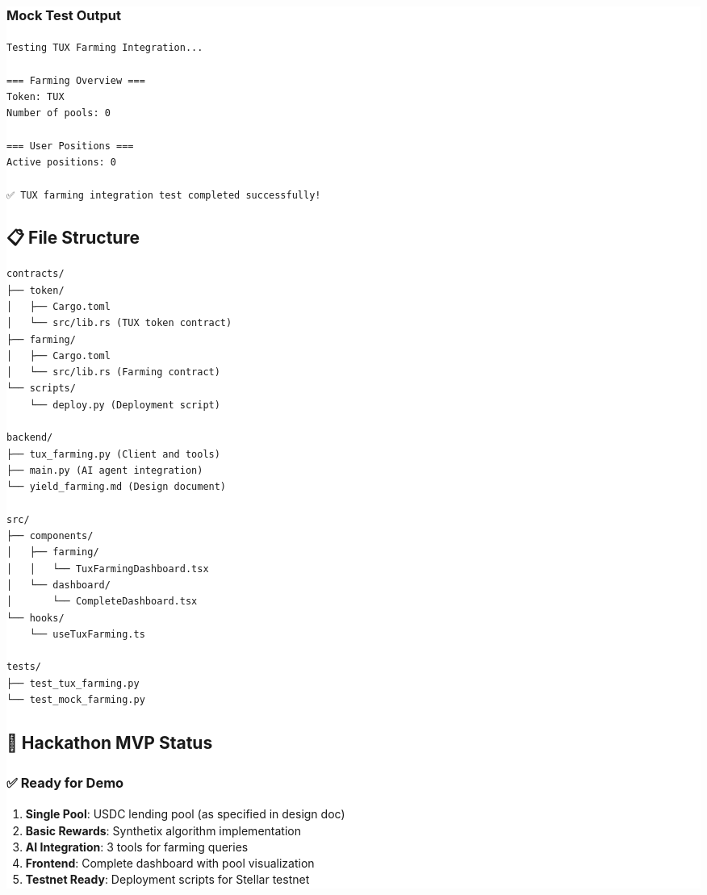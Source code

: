 ### Mock Test Output
```
Testing TUX Farming Integration...

=== Farming Overview ===
Token: TUX
Number of pools: 0

=== User Positions ===
Active positions: 0

✅ TUX farming integration test completed successfully!
```

## 📋 File Structure

```
contracts/
├── token/
│   ├── Cargo.toml
│   └── src/lib.rs (TUX token contract)
├── farming/
│   ├── Cargo.toml
│   └── src/lib.rs (Farming contract)
└── scripts/
    └── deploy.py (Deployment script)

backend/
├── tux_farming.py (Client and tools)
├── main.py (AI agent integration)
└── yield_farming.md (Design document)

src/
├── components/
│   ├── farming/
│   │   └── TuxFarmingDashboard.tsx
│   └── dashboard/
│       └── CompleteDashboard.tsx
└── hooks/
    └── useTuxFarming.ts

tests/
├── test_tux_farming.py
└── test_mock_farming.py
```

## 🎯 Hackathon MVP Status

### ✅ Ready for Demo
1. **Single Pool**: USDC lending pool (as specified in design doc)
2. **Basic Rewards**: Synthetix algorithm implementation
3. **AI Integration**: 3 tools for farming queries
4. **Frontend**: Complete dashboard with pool visualization
5. **Testnet Ready**: Deployment scripts for Stellar testnet

